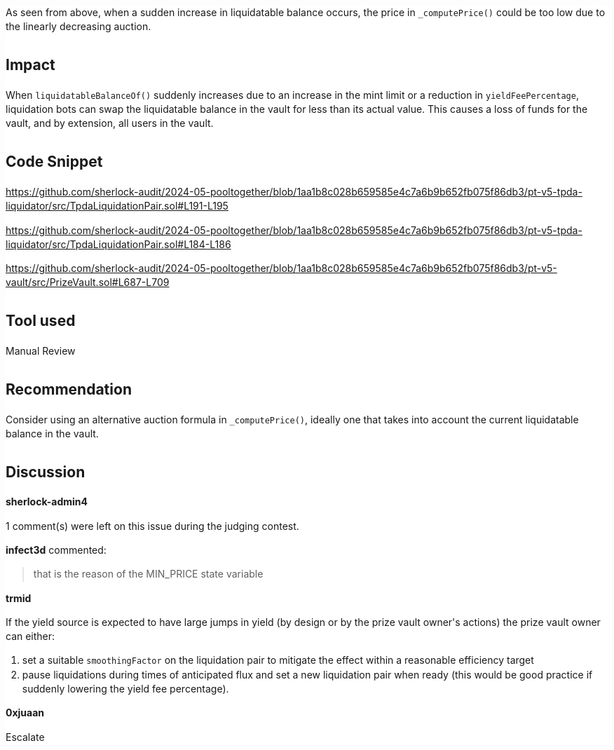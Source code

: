 As seen from above, when a sudden increase in liquidatable balance occurs, the price in `_computePrice()` could be too low due to the linearly decreasing auction. 

## Impact

When `liquidatableBalanceOf()` suddenly increases due to an increase in the mint limit or a reduction in `yieldFeePercentage`, liquidation bots can swap the liquidatable balance in the vault for less than its actual value. This causes a loss of funds for the vault, and by extension, all users in the vault.

## Code Snippet

https://github.com/sherlock-audit/2024-05-pooltogether/blob/1aa1b8c028b659585e4c7a6b9b652fb075f86db3/pt-v5-tpda-liquidator/src/TpdaLiquidationPair.sol#L191-L195

https://github.com/sherlock-audit/2024-05-pooltogether/blob/1aa1b8c028b659585e4c7a6b9b652fb075f86db3/pt-v5-tpda-liquidator/src/TpdaLiquidationPair.sol#L184-L186

https://github.com/sherlock-audit/2024-05-pooltogether/blob/1aa1b8c028b659585e4c7a6b9b652fb075f86db3/pt-v5-vault/src/PrizeVault.sol#L687-L709

## Tool used

Manual Review

## Recommendation

Consider using an alternative auction formula in `_computePrice()`, ideally one that takes into account the current liquidatable balance in the vault.



## Discussion

**sherlock-admin4**

1 comment(s) were left on this issue during the judging contest.

**infect3d** commented:
> that is the reason of the MIN_PRICE state variable



**trmid**

If the yield source is expected to have large jumps in yield (by design or by the prize vault owner's actions) the prize vault owner can either:

1. set a suitable `smoothingFactor` on the liquidation pair to mitigate the effect within a reasonable efficiency target
2. pause liquidations during times of anticipated flux and set a new liquidation pair when ready (this would be good practice if suddenly lowering the yield fee percentage).

**0xjuaan**

Escalate
